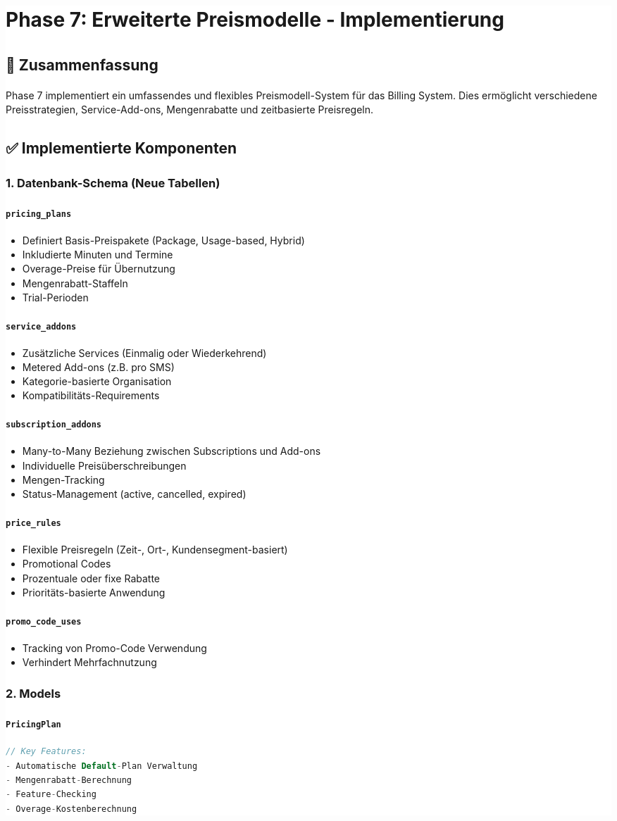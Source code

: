 # Phase 7: Erweiterte Preismodelle - Implementierung

## 🎯 Zusammenfassung

Phase 7 implementiert ein umfassendes und flexibles Preismodell-System für das Billing System. Dies ermöglicht verschiedene Preisstrategien, Service-Add-ons, Mengenrabatte und zeitbasierte Preisregeln.

## ✅ Implementierte Komponenten

### 1. Datenbank-Schema (Neue Tabellen)

#### `pricing_plans`
- Definiert Basis-Preispakete (Package, Usage-based, Hybrid)
- Inkludierte Minuten und Termine
- Overage-Preise für Übernutzung
- Mengenrabatt-Staffeln
- Trial-Perioden

#### `service_addons`
- Zusätzliche Services (Einmalig oder Wiederkehrend)
- Metered Add-ons (z.B. pro SMS)
- Kategorie-basierte Organisation
- Kompatibilitäts-Requirements

#### `subscription_addons`
- Many-to-Many Beziehung zwischen Subscriptions und Add-ons
- Individuelle Preisüberschreibungen
- Mengen-Tracking
- Status-Management (active, cancelled, expired)

#### `price_rules`
- Flexible Preisregeln (Zeit-, Ort-, Kundensegment-basiert)
- Promotional Codes
- Prozentuale oder fixe Rabatte
- Prioritäts-basierte Anwendung

#### `promo_code_uses`
- Tracking von Promo-Code Verwendung
- Verhindert Mehrfachnutzung

### 2. Models

#### `PricingPlan`
```php
// Key Features:
- Automatische Default-Plan Verwaltung
- Mengenrabatt-Berechnung
- Feature-Checking
- Overage-Kostenberechnung
```
